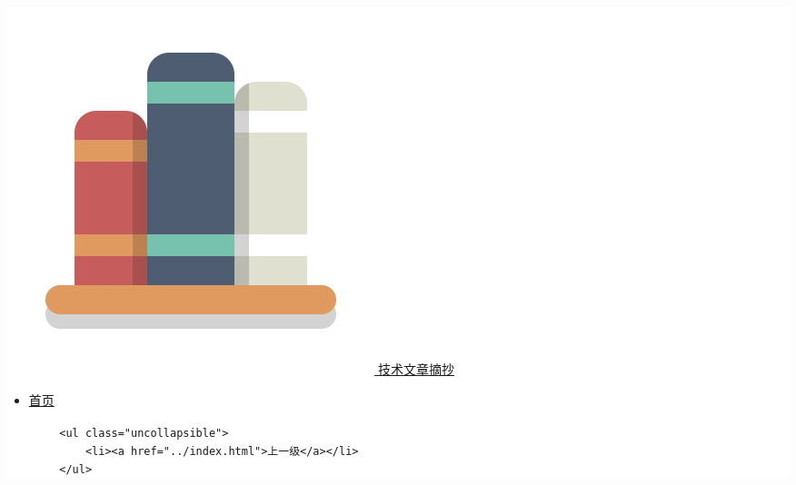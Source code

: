 <!DOCTYPE html>

<html xmlns="http://www.w3.org/1999/xhtml">
<head>
    <head>
        <meta http-equiv="Content-Type" content="text/html; charset=UTF-8">
        <meta name="viewport" content="width=device-width, initial-scale=1, maximum-scale=1.0, user-scalable=no">
        <link rel="icon" href="../../static/favicon.png">
        <title>12  统计学方法：如何证明灰度实验效果不是偶然得到的？.md</title>
        <!-- Spectre.css framework -->
        <link rel="stylesheet" href="../../static/index.css">
        <!-- theme css & js -->
        <meta name="generator" content="Hexo 4.2.0">
    </head>

<body>

<div class="book-container">
    <div class="book-sidebar">
        <div class="book-brand">
            <a href="../../index.html">
                <img src="../../static/favicon.png">
                <span>技术文章摘抄</span>
            </a>
        </div>
        <div class="book-menu uncollapsible">
            <ul class="uncollapsible">
                <li><a href="../../index.html" class="current-tab">首页</a></li>
            </ul>

            <ul class="uncollapsible">
                <li><a href="../index.html">上一级</a></li>
            </ul>
